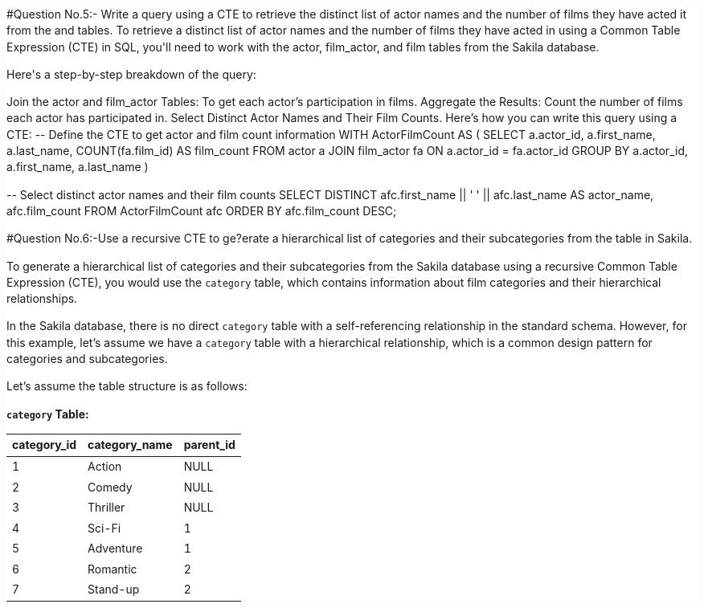 #Question No.5:- Write a query using a CTE to retrieve the distinct list of actor names and the number of films they have
acted it from the and tables.
To retrieve a distinct list of actor names and the number of films they have acted in using a Common Table Expression (CTE) in SQL, you'll need to work with the actor, film_actor, and film tables from the Sakila database.

Here's a step-by-step breakdown of the query:

Join the actor and film_actor Tables: To get each actor’s participation in films.
Aggregate the Results: Count the number of films each actor has participated in.
Select Distinct Actor Names and Their Film Counts.
Here’s how you can write this query using a CTE:
-- Define the CTE to get actor and film count information
WITH ActorFilmCount AS (
    SELECT
        a.actor_id,
        a.first_name,
        a.last_name,
        COUNT(fa.film_id) AS film_count
    FROM
        actor a
    JOIN
        film_actor fa ON a.actor_id = fa.actor_id
    GROUP BY
        a.actor_id, a.first_name, a.last_name
)

-- Select distinct actor names and their film counts
SELECT
    DISTINCT
    afc.first_name || ' ' || afc.last_name AS actor_name,
    afc.film_count
FROM
    ActorFilmCount afc
ORDER BY
    afc.film_count DESC;

#Question No.6:-Use a recursive CTE to ge?erate a hierarchical list of categories and their subcategories from the
table in Sakila.

To generate a hierarchical list of categories and their subcategories from the Sakila database using a recursive Common Table Expression (CTE), you would use the `category` table, which contains information about film categories and their hierarchical relationships.

In the Sakila database, there is no direct `category` table with a self-referencing relationship in the standard schema. However, for this example, let’s assume we have a `category` table with a hierarchical relationship, which is a common design pattern for categories and subcategories.

Let’s assume the table structure is as follows:

**`category` Table:**

| category_id | category_name | parent_id |
|-------------|---------------|-----------|
| 1           | Action        | NULL      |
| 2           | Comedy        | NULL      |
| 3           | Thriller      | NULL      |
| 4           | Sci-Fi        | 1         |
| 5           | Adventure     | 1         |
| 6           | Romantic      | 2         |
| 7           | Stand-up      | 2         |